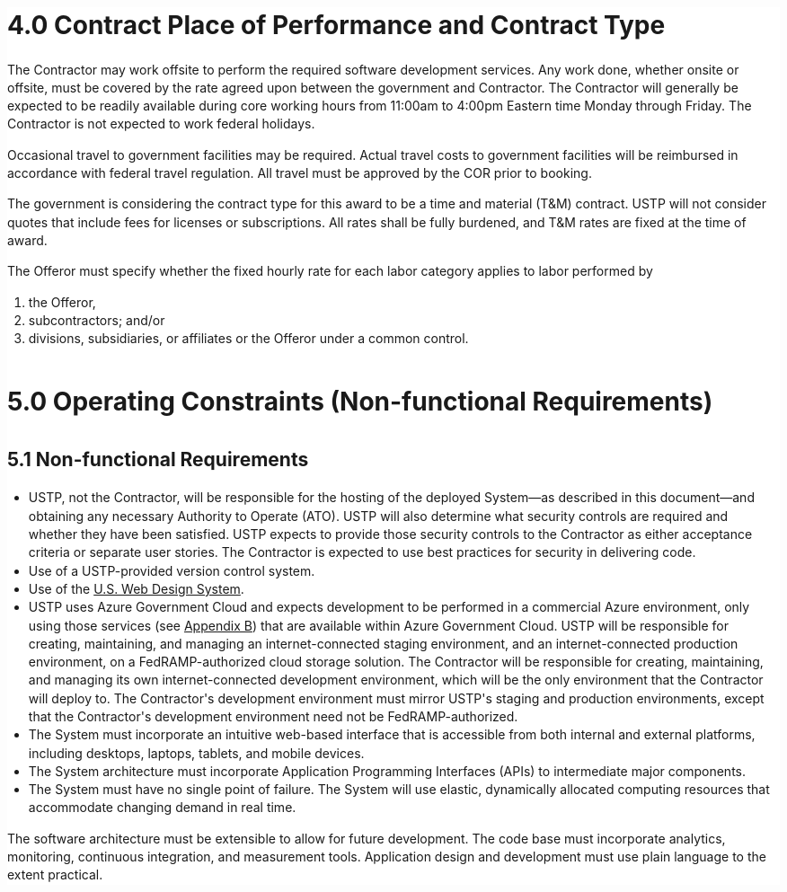 # 4.0 Contract Place of Performance and Contract Type

The Contractor may work offsite to perform the required software development services. Any work done, whether onsite or offsite, must be covered by the rate agreed upon between the government and Contractor. The Contractor will generally be expected to be readily available during core working hours from 11:00am to 4:00pm Eastern time Monday through Friday. The Contractor is not expected to work federal holidays.

Occasional travel to government facilities may be required. Actual travel costs to government facilities will be reimbursed in accordance with federal travel regulation. All travel must be approved by the COR prior to booking.

The government is considering the contract type for this award to be a time and material (T&M) contract. USTP will not consider quotes that include fees for licenses or subscriptions. All rates shall be fully burdened, and T&M rates are fixed at the time of award.

The Offeror must specify whether the fixed hourly rate for each labor category applies to labor performed by

1. the Offeror,
2. subcontractors; and/or
3. divisions, subsidiaries, or affiliates or the Offeror under a common control.

# 5.0 Operating Constraints (Non-functional Requirements)

## 5.1 Non-functional Requirements

- USTP, not the Contractor, will be responsible for the hosting of the deployed System—as described in this document—and obtaining any necessary Authority to Operate (ATO). USTP will also determine what security controls are required and whether they have been satisfied. USTP expects to provide those security controls to the Contractor as either acceptance criteria or separate user stories. The Contractor is expected to use best practices for security in delivering code.
- Use of a USTP-provided version control system.
- Use of the [U.S. Web Design System](https://designsystem.digital.gov/).
- USTP uses Azure Government Cloud and expects development to be performed in a commercial Azure environment, only using those services (see [Appendix B](03_Appendix_B.md)) that are available within Azure Government Cloud. USTP will be responsible for creating, maintaining, and managing an internet-connected staging environment, and an internet-connected production environment, on a FedRAMP-authorized cloud storage solution. The Contractor will be responsible for creating, maintaining, and managing its own internet-connected development environment, which will be the only environment that the Contractor will deploy to. The Contractor's development environment must mirror USTP's staging and production environments, except that the Contractor's development environment need not be FedRAMP-authorized.
- The System must incorporate an intuitive web-based interface that is accessible from both internal and external platforms, including desktops, laptops, tablets, and mobile devices.
- The System architecture must incorporate Application Programming Interfaces (APIs) to intermediate major components.
- The System must have no single point of failure. The System will use elastic, dynamically allocated computing resources that accommodate changing demand in real time.

The software architecture must be extensible to allow for future development. The code base must incorporate analytics, monitoring, continuous integration, and measurement tools. Application design and development must use plain language to the extent practical.
